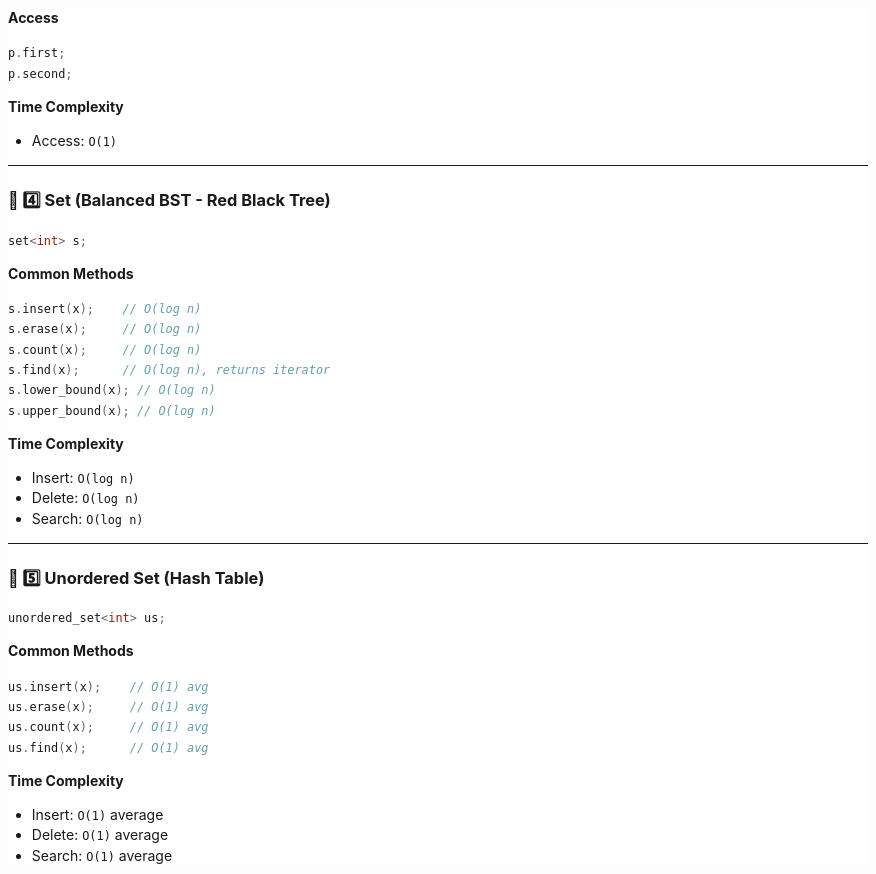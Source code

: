 **Access**

```cpp
p.first;
p.second;
```

**Time Complexity**

- Access: `O(1)`

---

### 📌 4️⃣ **Set (Balanced BST - Red Black Tree)**

```cpp
set<int> s;
```

**Common Methods**

```cpp
s.insert(x);    // O(log n)
s.erase(x);     // O(log n)
s.count(x);     // O(log n)
s.find(x);      // O(log n), returns iterator
s.lower_bound(x); // O(log n)
s.upper_bound(x); // O(log n)
```

**Time Complexity**

- Insert: `O(log n)`
- Delete: `O(log n)`
- Search: `O(log n)`

---

### 📌 5️⃣ **Unordered Set (Hash Table)**

```cpp
unordered_set<int> us;
```

**Common Methods**

```cpp
us.insert(x);    // O(1) avg
us.erase(x);     // O(1) avg
us.count(x);     // O(1) avg
us.find(x);      // O(1) avg
```

**Time Complexity**

- Insert: `O(1)` average
- Delete: `O(1)` average
- Search: `O(1)` average
